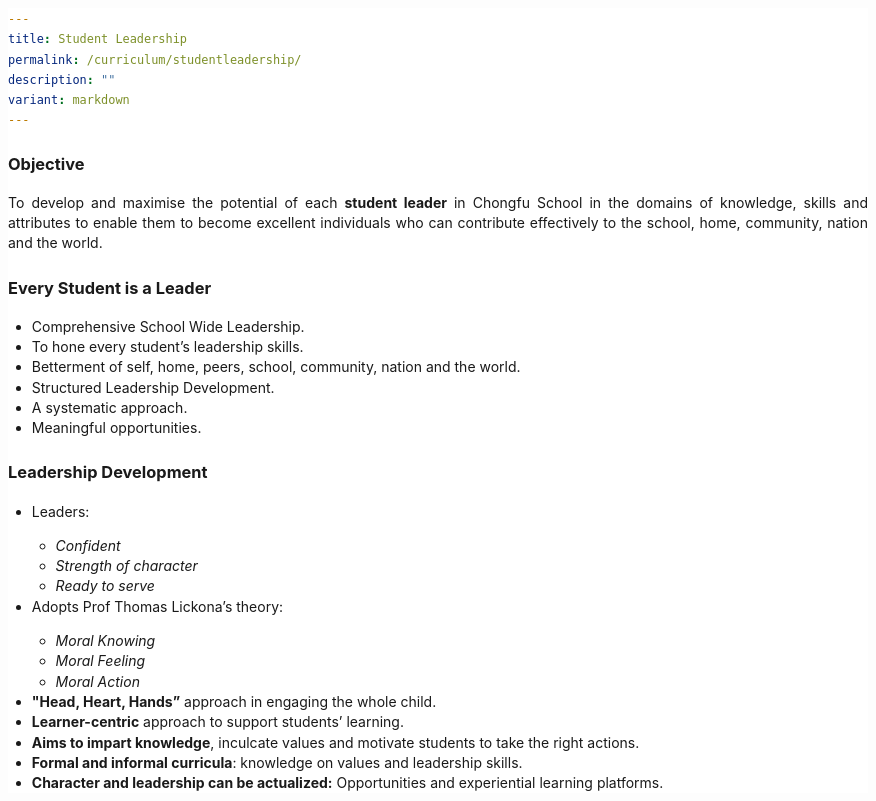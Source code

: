 ```yaml
---
title: Student Leadership
permalink: /curriculum/studentleadership/
description: ""
variant: markdown
---
```

<h3><strong>Objective</strong></h3>

<p style="text-align:justify">To develop and maximise the potential of&nbsp;each <b>student leader</b> in Chongfu School in the domains of knowledge, skills and attributes to enable them to become excellent individuals who can contribute effectively to the school, home, community, nation and the world.</p>

<h3><strong>Every Student is a Leader</strong></h3>
<ul>
<li>Comprehensive School Wide Leadership.</li>
<li>To hone every student’s leadership skills.</li>
<li>Betterment of self, home, peers, school, community, nation and the world.</li>
<li>Structured Leadership Development.</li>
<li>A systematic approach.</li>
<li>Meaningful opportunities.</li>
</ul>

<h3><strong>Leadership Development</strong></h3>
<ul>
	<li>Leaders:</li>
<ul>
	<li><i>Confident</i></li>
	<li><i>Strength of character</i></li>
	<li><i>Ready to serve</i></li>
	</ul>
	<li>Adopts Prof Thomas Lickona’s theory:</li>
<ul>
	<li><i>Moral Knowing</i></li>
	<li><i>Moral Feeling</i></li>
	<li><i>Moral Action</i></li>
</ul>
	<li><b>"Head, Heart, Hands”</b> approach in engaging the whole child.</li>
	<li><b>Learner-centric</b> approach to support students’ learning.</li> 
	<li><b>Aims to impart knowledge</b>, inculcate values and motivate students to take the right actions.</li>
	<li><b>Formal and informal curricula</b>: knowledge on values and leadership skills.</li> 
	<li><b>Character and leadership can be actualized:</b> Opportunities and experiential learning platforms.</li>
</ul>